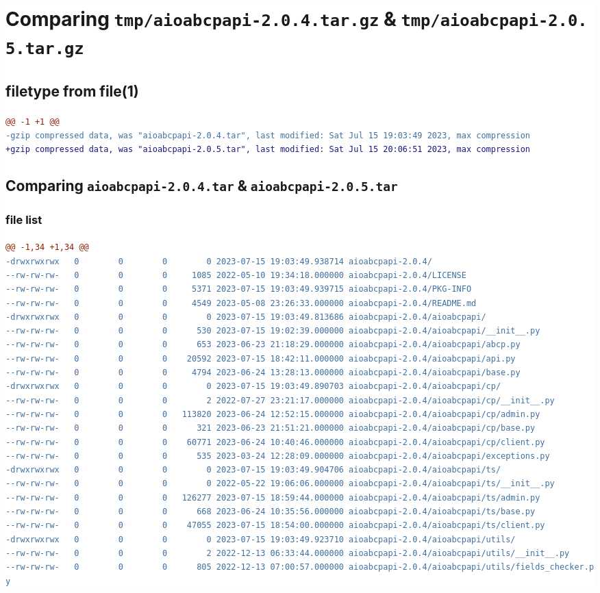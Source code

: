 # Comparing `tmp/aioabcpapi-2.0.4.tar.gz` & `tmp/aioabcpapi-2.0.5.tar.gz`

## filetype from file(1)

```diff
@@ -1 +1 @@
-gzip compressed data, was "aioabcpapi-2.0.4.tar", last modified: Sat Jul 15 19:03:49 2023, max compression
+gzip compressed data, was "aioabcpapi-2.0.5.tar", last modified: Sat Jul 15 20:06:51 2023, max compression
```

## Comparing `aioabcpapi-2.0.4.tar` & `aioabcpapi-2.0.5.tar`

### file list

```diff
@@ -1,34 +1,34 @@
-drwxrwxrwx   0        0        0        0 2023-07-15 19:03:49.938714 aioabcpapi-2.0.4/
--rw-rw-rw-   0        0        0     1085 2022-05-10 19:34:18.000000 aioabcpapi-2.0.4/LICENSE
--rw-rw-rw-   0        0        0     5371 2023-07-15 19:03:49.939715 aioabcpapi-2.0.4/PKG-INFO
--rw-rw-rw-   0        0        0     4549 2023-05-08 23:26:33.000000 aioabcpapi-2.0.4/README.md
-drwxrwxrwx   0        0        0        0 2023-07-15 19:03:49.813686 aioabcpapi-2.0.4/aioabcpapi/
--rw-rw-rw-   0        0        0      530 2023-07-15 19:02:39.000000 aioabcpapi-2.0.4/aioabcpapi/__init__.py
--rw-rw-rw-   0        0        0      653 2023-06-23 21:18:29.000000 aioabcpapi-2.0.4/aioabcpapi/abcp.py
--rw-rw-rw-   0        0        0    20592 2023-07-15 18:42:11.000000 aioabcpapi-2.0.4/aioabcpapi/api.py
--rw-rw-rw-   0        0        0     4794 2023-06-24 13:28:13.000000 aioabcpapi-2.0.4/aioabcpapi/base.py
-drwxrwxrwx   0        0        0        0 2023-07-15 19:03:49.890703 aioabcpapi-2.0.4/aioabcpapi/cp/
--rw-rw-rw-   0        0        0        2 2022-07-27 23:21:17.000000 aioabcpapi-2.0.4/aioabcpapi/cp/__init__.py
--rw-rw-rw-   0        0        0   113820 2023-06-24 12:52:15.000000 aioabcpapi-2.0.4/aioabcpapi/cp/admin.py
--rw-rw-rw-   0        0        0      321 2023-06-23 21:51:21.000000 aioabcpapi-2.0.4/aioabcpapi/cp/base.py
--rw-rw-rw-   0        0        0    60771 2023-06-24 10:40:46.000000 aioabcpapi-2.0.4/aioabcpapi/cp/client.py
--rw-rw-rw-   0        0        0      535 2023-03-24 12:28:09.000000 aioabcpapi-2.0.4/aioabcpapi/exceptions.py
-drwxrwxrwx   0        0        0        0 2023-07-15 19:03:49.904706 aioabcpapi-2.0.4/aioabcpapi/ts/
--rw-rw-rw-   0        0        0        0 2022-05-22 19:06:06.000000 aioabcpapi-2.0.4/aioabcpapi/ts/__init__.py
--rw-rw-rw-   0        0        0   126277 2023-07-15 18:59:44.000000 aioabcpapi-2.0.4/aioabcpapi/ts/admin.py
--rw-rw-rw-   0        0        0      668 2023-06-24 10:35:56.000000 aioabcpapi-2.0.4/aioabcpapi/ts/base.py
--rw-rw-rw-   0        0        0    47055 2023-07-15 18:54:00.000000 aioabcpapi-2.0.4/aioabcpapi/ts/client.py
-drwxrwxrwx   0        0        0        0 2023-07-15 19:03:49.923710 aioabcpapi-2.0.4/aioabcpapi/utils/
--rw-rw-rw-   0        0        0        2 2022-12-13 06:33:44.000000 aioabcpapi-2.0.4/aioabcpapi/utils/__init__.py
--rw-rw-rw-   0        0        0      805 2022-12-13 07:00:57.000000 aioabcpapi-2.0.4/aioabcpapi/utils/fields_checker.py
```
